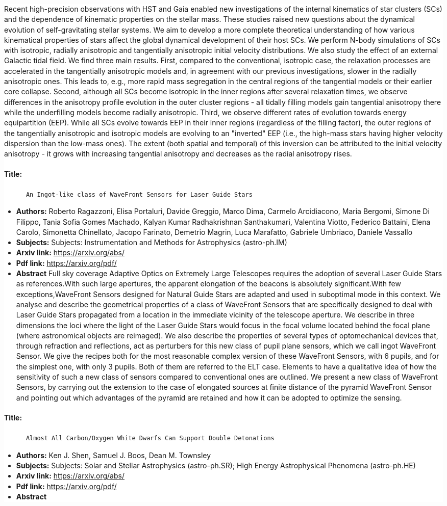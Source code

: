  Recent high-precision observations with HST and Gaia enabled new investigations of the internal kinematics of star clusters (SCs) and the dependence of kinematic properties on the stellar mass. These studies raised new questions about the dynamical evolution of self-gravitating stellar systems. We aim to develop a more complete theoretical understanding of how various kinematical properties of stars affect the global dynamical development of their host SCs. We perform N-body simulations of SCs with isotropic, radially anisotropic and tangentially anisotropic initial velocity distributions. We also study the effect of an external Galactic tidal field. We find three main results. First, compared to the conventional, isotropic case, the relaxation processes are accelerated in the tangentially anisotropic models and, in agreement with our previous investigations, slower in the radially anisotropic ones. This leads to, e.g., more rapid mass segregation in the central regions of the tangential models or their earlier core collapse. Second, although all SCs become isotropic in the inner regions after several relaxation times, we observe differences in the anisotropy profile evolution in the outer cluster regions - all tidally filling models gain tangential anisotropy there while the underfilling models become radially anisotropic. Third, we observe different rates of evolution towards energy equipartition (EEP). While all SCs evolve towards EEP in their inner regions (regardless of the filling factor), the outer regions of the tangentially anisotropic and isotropic models are evolving to an "inverted" EEP (i.e., the high-mass stars having higher velocity dispersion than the low-mass ones). The extent (both spatial and temporal) of this inversion can be attributed to the initial velocity anisotropy - it grows with increasing tangential anisotropy and decreases as the radial anisotropy rises.
#### Title:
          An Ingot-like class of WaveFront Sensors for Laser Guide Stars
 - **Authors:** Roberto Ragazzoni, Elisa Portaluri, Davide Greggio, Marco Dima, Carmelo Arcidiacono, Maria Bergomi, Simone Di Filippo, Tania Sofia Gomes Machado, Kalyan Kumar Radhakrishnan Santhakumari, Valentina Viotto, Federico Battaini, Elena Carolo, Simonetta Chinellato, Jacopo Farinato, Demetrio Magrin, Luca Marafatto, Gabriele Umbriaco, Daniele Vassallo
 - **Subjects:** Subjects:
Instrumentation and Methods for Astrophysics (astro-ph.IM)
 - **Arxiv link:** https://arxiv.org/abs/
 - **Pdf link:** https://arxiv.org/pdf/
 - **Abstract**
 Full sky coverage Adaptive Optics on Extremely Large Telescopes requires the adoption of several Laser Guide Stars as references.With such large apertures, the apparent elongation of the beacons is absolutely significant.With few exceptions,WaveFront Sensors designed for Natural Guide Stars are adapted and used in suboptimal mode in this context. We analyse and describe the geometrical properties of a class of WaveFront Sensors that are specifically designed to deal with Laser Guide Stars propagated from a location in the immediate vicinity of the telescope aperture. We describe in three dimensions the loci where the light of the Laser Guide Stars would focus in the focal volume located behind the focal plane (where astronomical objects are reimaged). We also describe the properties of several types of optomechanical devices that, through refraction and reflections, act as perturbers for this new class of pupil plane sensors, which we call ingot WaveFront Sensor. We give the recipes both for the most reasonable complex version of these WaveFront Sensors, with 6 pupils, and for the simplest one, with only 3 pupils. Both of them are referred to the ELT case. Elements to have a qualitative idea of how the sensitivity of such a new class of sensors compared to conventional ones are outlined. We present a new class of WaveFront Sensors, by carrying out the extension to the case of elongated sources at finite distance of the pyramid WaveFront Sensor and pointing out which advantages of the pyramid are retained and how it can be adopted to optimize the sensing.
#### Title:
          Almost All Carbon/Oxygen White Dwarfs Can Support Double Detonations
 - **Authors:** Ken J. Shen, Samuel J. Boos, Dean M. Townsley
 - **Subjects:** Subjects:
Solar and Stellar Astrophysics (astro-ph.SR); High Energy Astrophysical Phenomena (astro-ph.HE)
 - **Arxiv link:** https://arxiv.org/abs/
 - **Pdf link:** https://arxiv.org/pdf/
 - **Abstract**